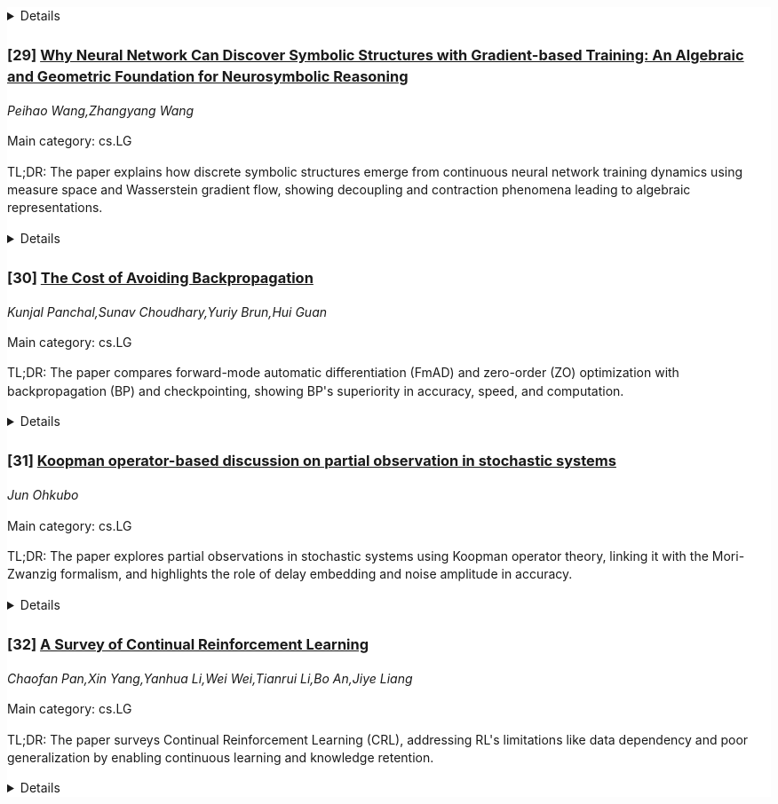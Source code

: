 
<details><summary>Details</summary></details>


### [29] [Why Neural Network Can Discover Symbolic Structures with Gradient-based Training: An Algebraic and Geometric Foundation for Neurosymbolic Reasoning](https://arxiv.org/abs/2506.21797)
*Peihao Wang,Zhangyang Wang*

Main category: cs.LG

TL;DR: The paper explains how discrete symbolic structures emerge from continuous neural network training dynamics using measure space and Wasserstein gradient flow, showing decoupling and contraction phenomena leading to algebraic representations.


<details><summary>Details</summary></details>


### [30] [The Cost of Avoiding Backpropagation](https://arxiv.org/abs/2506.21833)
*Kunjal Panchal,Sunav Choudhary,Yuriy Brun,Hui Guan*

Main category: cs.LG

TL;DR: The paper compares forward-mode automatic differentiation (FmAD) and zero-order (ZO) optimization with backpropagation (BP) and checkpointing, showing BP's superiority in accuracy, speed, and computation.


<details><summary>Details</summary></details>


### [31] [Koopman operator-based discussion on partial observation in stochastic systems](https://arxiv.org/abs/2506.21844)
*Jun Ohkubo*

Main category: cs.LG

TL;DR: The paper explores partial observations in stochastic systems using Koopman operator theory, linking it with the Mori-Zwanzig formalism, and highlights the role of delay embedding and noise amplitude in accuracy.


<details><summary>Details</summary></details>


### [32] [A Survey of Continual Reinforcement Learning](https://arxiv.org/abs/2506.21872)
*Chaofan Pan,Xin Yang,Yanhua Li,Wei Wei,Tianrui Li,Bo An,Jiye Liang*

Main category: cs.LG

TL;DR: The paper surveys Continual Reinforcement Learning (CRL), addressing RL's limitations like data dependency and poor generalization by enabling continuous learning and knowledge retention.


<details><summary>Details</summary></details>
